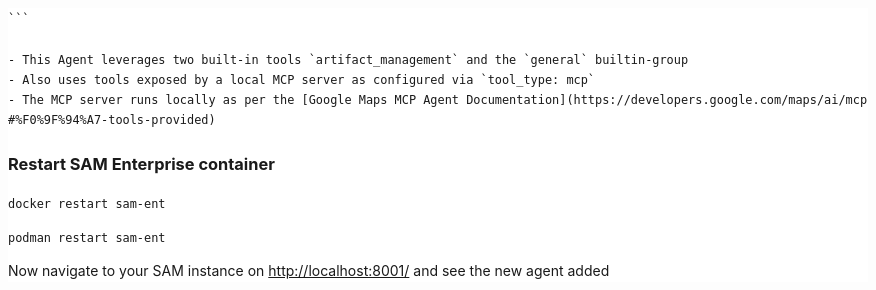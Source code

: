     ```

    - This Agent leverages two built-in tools `artifact_management` and the `general` builtin-group
    - Also uses tools exposed by a local MCP server as configured via `tool_type: mcp`
    - The MCP server runs locally as per the [Google Maps MCP Agent Documentation](https://developers.google.com/maps/ai/mcp#%F0%9F%94%A7-tools-provided)

### Restart SAM Enterprise container
```
docker restart sam-ent
```
```
podman restart sam-ent
```

Now navigate to your SAM instance on [http://localhost:8001/](http://localhost:8001/) and see the new agent added
